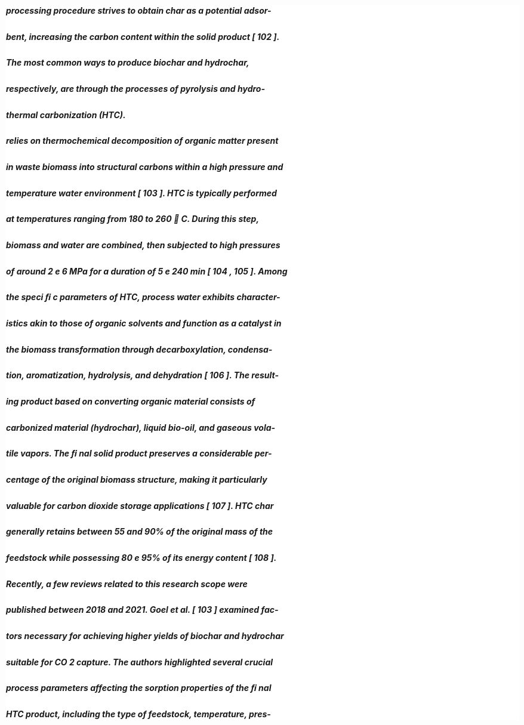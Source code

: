 ##### processing procedure strives to obtain char as a potential adsor-
##### bent, increasing the carbon content within the solid product [ 102 ].
##### The most common ways to produce biochar and hydrochar,
##### respectively, are through the processes of pyrolysis and hydro-
##### thermal carbonization (HTC).

##### relies on thermochemical decomposition of organic matter present
##### in waste biomass into structural carbons within a high pressure and
##### temperature water environment [ 103 ]. HTC is typically performed
##### at temperatures ranging from 180 to 260   C. During this step,
##### biomass and water are combined, then subjected to high pressures
##### of around 2 e 6 MPa for a duration of 5 e 240 min [ 104 , 105 ]. Among
##### the speci ﬁ c parameters of HTC, process water exhibits character-
##### istics akin to those of organic solvents and function as a catalyst in
##### the biomass transformation through decarboxylation, condensa-
##### tion, aromatization, hydrolysis, and dehydration [ 106 ]. The result-
##### ing product based on converting organic material consists of
##### carbonized material (hydrochar), liquid bio-oil, and gaseous vola-
##### tile vapors. The ﬁ nal solid product preserves a considerable per-
##### centage of the original biomass structure, making it particularly
##### valuable for carbon dioxide storage applications [ 107 ]. HTC char
##### generally retains between 55 and 90% of the original mass of the
##### feedstock while possessing 80 e 95% of its energy content [ 108 ].
##### Recently, a few reviews related to this research scope were
##### published between 2018 and 2021. Goel et al. [ 103 ] examined fac-
##### tors necessary for achieving higher yields of biochar and hydrochar
##### suitable for CO 2 capture. The authors highlighted several crucial
##### process parameters affecting the sorption properties of the ﬁ nal
##### HTC product, including the type of feedstock, temperature, pres-